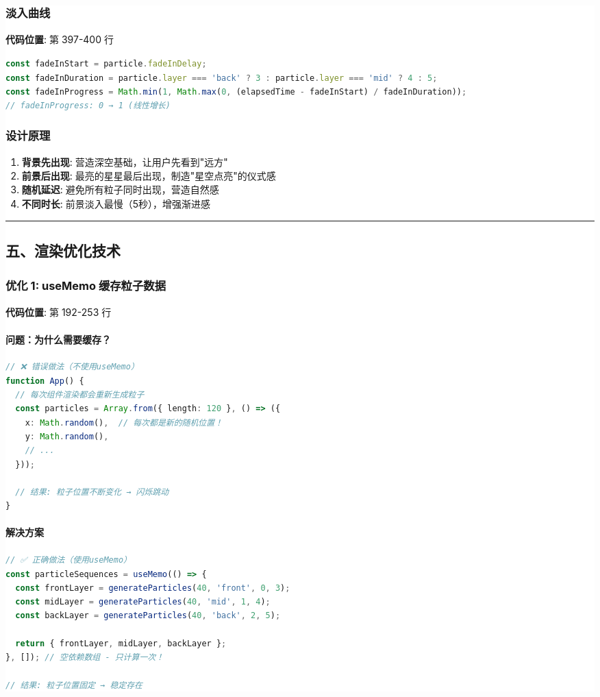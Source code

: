 ### 淡入曲线

**代码位置**: 第 397-400 行

```typescript
const fadeInStart = particle.fadeInDelay;
const fadeInDuration = particle.layer === 'back' ? 3 : particle.layer === 'mid' ? 4 : 5;
const fadeInProgress = Math.min(1, Math.max(0, (elapsedTime - fadeInStart) / fadeInDuration));
// fadeInProgress: 0 → 1 (线性增长)
```

### 设计原理

1. **背景先出现**: 营造深空基础，让用户先看到"远方"
2. **前景后出现**: 最亮的星星最后出现，制造"星空点亮"的仪式感
3. **随机延迟**: 避免所有粒子同时出现，营造自然感
4. **不同时长**: 前景淡入最慢（5秒），增强渐进感

---

## 五、渲染优化技术

### 优化 1: useMemo 缓存粒子数据

**代码位置**: 第 192-253 行

#### 问题：为什么需要缓存？

```typescript
// ❌ 错误做法（不使用useMemo）
function App() {
  // 每次组件渲染都会重新生成粒子
  const particles = Array.from({ length: 120 }, () => ({
    x: Math.random(),  // 每次都是新的随机位置！
    y: Math.random(),
    // ...
  }));
  
  // 结果: 粒子位置不断变化 → 闪烁跳动
}
```

#### 解决方案

```typescript
// ✅ 正确做法（使用useMemo）
const particleSequences = useMemo(() => {
  const frontLayer = generateParticles(40, 'front', 0, 3);
  const midLayer = generateParticles(40, 'mid', 1, 4);
  const backLayer = generateParticles(40, 'back', 2, 5);
  
  return { frontLayer, midLayer, backLayer };
}, []); // 空依赖数组 - 只计算一次！

// 结果: 粒子位置固定 → 稳定存在
```
